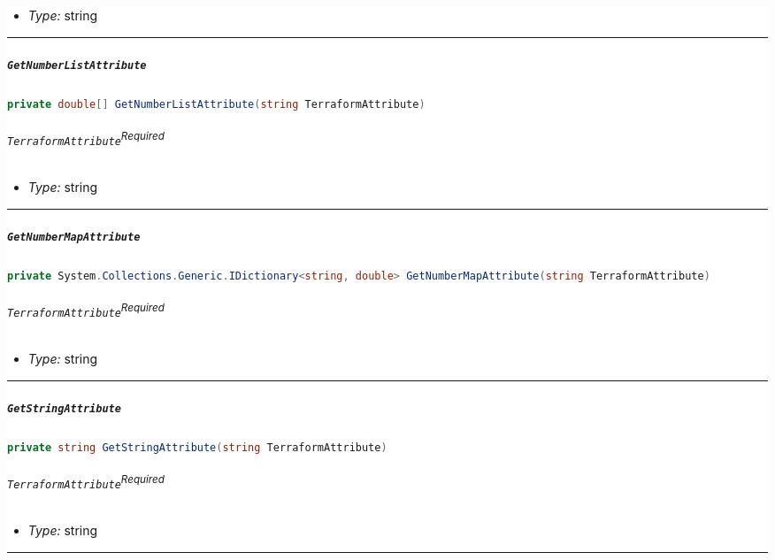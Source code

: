 - *Type:* string

---

##### `GetNumberListAttribute` <a name="GetNumberListAttribute" id="@cdktf/provider-cloudflare.zeroTrustDlpDataset.ZeroTrustDlpDatasetColumnsOutputReference.getNumberListAttribute"></a>

```csharp
private double[] GetNumberListAttribute(string TerraformAttribute)
```

###### `TerraformAttribute`<sup>Required</sup> <a name="TerraformAttribute" id="@cdktf/provider-cloudflare.zeroTrustDlpDataset.ZeroTrustDlpDatasetColumnsOutputReference.getNumberListAttribute.parameter.terraformAttribute"></a>

- *Type:* string

---

##### `GetNumberMapAttribute` <a name="GetNumberMapAttribute" id="@cdktf/provider-cloudflare.zeroTrustDlpDataset.ZeroTrustDlpDatasetColumnsOutputReference.getNumberMapAttribute"></a>

```csharp
private System.Collections.Generic.IDictionary<string, double> GetNumberMapAttribute(string TerraformAttribute)
```

###### `TerraformAttribute`<sup>Required</sup> <a name="TerraformAttribute" id="@cdktf/provider-cloudflare.zeroTrustDlpDataset.ZeroTrustDlpDatasetColumnsOutputReference.getNumberMapAttribute.parameter.terraformAttribute"></a>

- *Type:* string

---

##### `GetStringAttribute` <a name="GetStringAttribute" id="@cdktf/provider-cloudflare.zeroTrustDlpDataset.ZeroTrustDlpDatasetColumnsOutputReference.getStringAttribute"></a>

```csharp
private string GetStringAttribute(string TerraformAttribute)
```

###### `TerraformAttribute`<sup>Required</sup> <a name="TerraformAttribute" id="@cdktf/provider-cloudflare.zeroTrustDlpDataset.ZeroTrustDlpDatasetColumnsOutputReference.getStringAttribute.parameter.terraformAttribute"></a>

- *Type:* string

---
